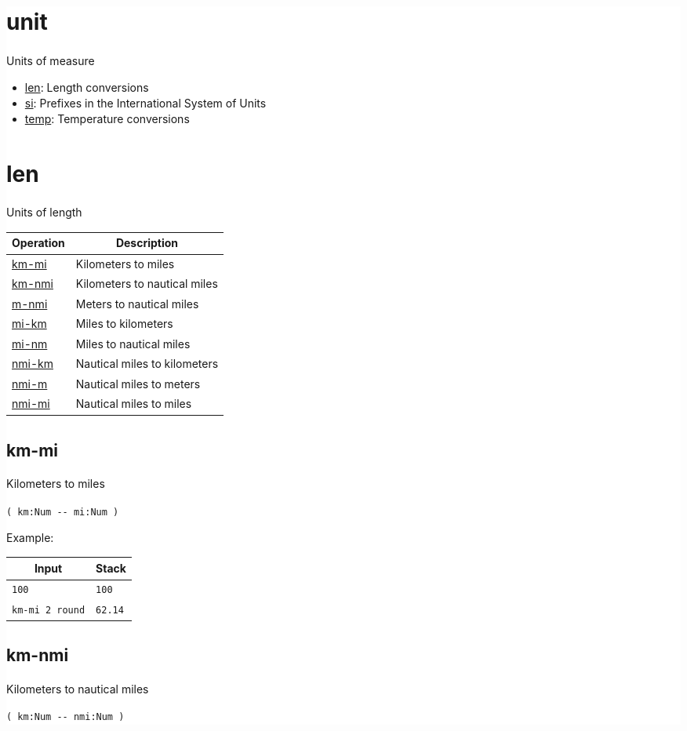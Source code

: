 # unit

Units of measure

- [len](#len): Length conversions
- [si](#si): Prefixes in the International System of Units
- [temp](#temp): Temperature conversions

# len

Units of length



| Operation               | Description
|-------------------------|-----------------------
| [km-mi](#km-mi)         | Kilometers to miles
| [km-nmi](#km-nmi)       | Kilometers to nautical miles
| [m-nmi](#m-nmi)         | Meters to nautical miles
| [mi-km](#mi-km)         | Miles to kilometers
| [mi-nm](#mi-nmi)        | Miles to nautical miles
| [nmi-km](#nmi-km)       | Nautical miles to kilometers
| [nmi-m](#nmi-m)         | Nautical miles to meters
| [nmi-mi](#nmi-mi)       | Nautical miles to miles

## km-mi

Kilometers to miles

    ( km:Num -- mi:Num )

Example:



| Input            | Stack
|------------------|-------------
| `100`            | `100`
| `km-mi 2 round`  | `62.14`


## km-nmi

Kilometers to nautical miles

    ( km:Num -- nmi:Num )
